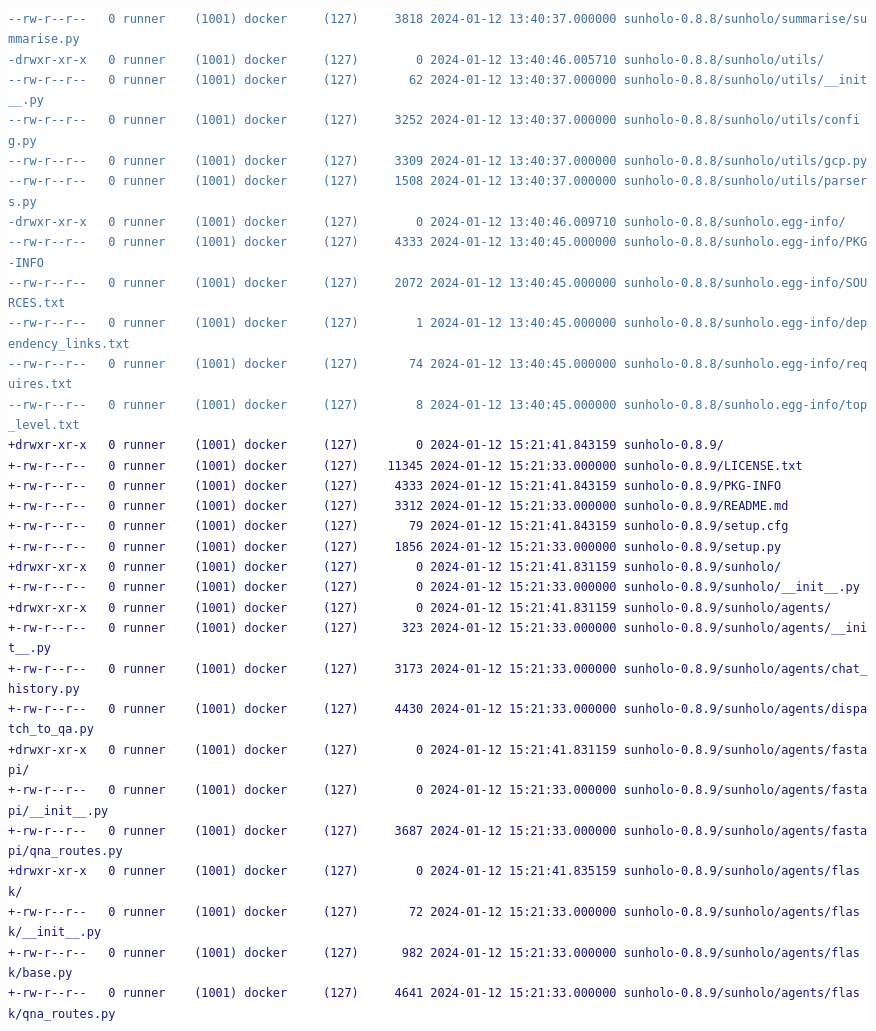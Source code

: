 ```diff
--rw-r--r--   0 runner    (1001) docker     (127)     3818 2024-01-12 13:40:37.000000 sunholo-0.8.8/sunholo/summarise/summarise.py
-drwxr-xr-x   0 runner    (1001) docker     (127)        0 2024-01-12 13:40:46.005710 sunholo-0.8.8/sunholo/utils/
--rw-r--r--   0 runner    (1001) docker     (127)       62 2024-01-12 13:40:37.000000 sunholo-0.8.8/sunholo/utils/__init__.py
--rw-r--r--   0 runner    (1001) docker     (127)     3252 2024-01-12 13:40:37.000000 sunholo-0.8.8/sunholo/utils/config.py
--rw-r--r--   0 runner    (1001) docker     (127)     3309 2024-01-12 13:40:37.000000 sunholo-0.8.8/sunholo/utils/gcp.py
--rw-r--r--   0 runner    (1001) docker     (127)     1508 2024-01-12 13:40:37.000000 sunholo-0.8.8/sunholo/utils/parsers.py
-drwxr-xr-x   0 runner    (1001) docker     (127)        0 2024-01-12 13:40:46.009710 sunholo-0.8.8/sunholo.egg-info/
--rw-r--r--   0 runner    (1001) docker     (127)     4333 2024-01-12 13:40:45.000000 sunholo-0.8.8/sunholo.egg-info/PKG-INFO
--rw-r--r--   0 runner    (1001) docker     (127)     2072 2024-01-12 13:40:45.000000 sunholo-0.8.8/sunholo.egg-info/SOURCES.txt
--rw-r--r--   0 runner    (1001) docker     (127)        1 2024-01-12 13:40:45.000000 sunholo-0.8.8/sunholo.egg-info/dependency_links.txt
--rw-r--r--   0 runner    (1001) docker     (127)       74 2024-01-12 13:40:45.000000 sunholo-0.8.8/sunholo.egg-info/requires.txt
--rw-r--r--   0 runner    (1001) docker     (127)        8 2024-01-12 13:40:45.000000 sunholo-0.8.8/sunholo.egg-info/top_level.txt
+drwxr-xr-x   0 runner    (1001) docker     (127)        0 2024-01-12 15:21:41.843159 sunholo-0.8.9/
+-rw-r--r--   0 runner    (1001) docker     (127)    11345 2024-01-12 15:21:33.000000 sunholo-0.8.9/LICENSE.txt
+-rw-r--r--   0 runner    (1001) docker     (127)     4333 2024-01-12 15:21:41.843159 sunholo-0.8.9/PKG-INFO
+-rw-r--r--   0 runner    (1001) docker     (127)     3312 2024-01-12 15:21:33.000000 sunholo-0.8.9/README.md
+-rw-r--r--   0 runner    (1001) docker     (127)       79 2024-01-12 15:21:41.843159 sunholo-0.8.9/setup.cfg
+-rw-r--r--   0 runner    (1001) docker     (127)     1856 2024-01-12 15:21:33.000000 sunholo-0.8.9/setup.py
+drwxr-xr-x   0 runner    (1001) docker     (127)        0 2024-01-12 15:21:41.831159 sunholo-0.8.9/sunholo/
+-rw-r--r--   0 runner    (1001) docker     (127)        0 2024-01-12 15:21:33.000000 sunholo-0.8.9/sunholo/__init__.py
+drwxr-xr-x   0 runner    (1001) docker     (127)        0 2024-01-12 15:21:41.831159 sunholo-0.8.9/sunholo/agents/
+-rw-r--r--   0 runner    (1001) docker     (127)      323 2024-01-12 15:21:33.000000 sunholo-0.8.9/sunholo/agents/__init__.py
+-rw-r--r--   0 runner    (1001) docker     (127)     3173 2024-01-12 15:21:33.000000 sunholo-0.8.9/sunholo/agents/chat_history.py
+-rw-r--r--   0 runner    (1001) docker     (127)     4430 2024-01-12 15:21:33.000000 sunholo-0.8.9/sunholo/agents/dispatch_to_qa.py
+drwxr-xr-x   0 runner    (1001) docker     (127)        0 2024-01-12 15:21:41.831159 sunholo-0.8.9/sunholo/agents/fastapi/
+-rw-r--r--   0 runner    (1001) docker     (127)        0 2024-01-12 15:21:33.000000 sunholo-0.8.9/sunholo/agents/fastapi/__init__.py
+-rw-r--r--   0 runner    (1001) docker     (127)     3687 2024-01-12 15:21:33.000000 sunholo-0.8.9/sunholo/agents/fastapi/qna_routes.py
+drwxr-xr-x   0 runner    (1001) docker     (127)        0 2024-01-12 15:21:41.835159 sunholo-0.8.9/sunholo/agents/flask/
+-rw-r--r--   0 runner    (1001) docker     (127)       72 2024-01-12 15:21:33.000000 sunholo-0.8.9/sunholo/agents/flask/__init__.py
+-rw-r--r--   0 runner    (1001) docker     (127)      982 2024-01-12 15:21:33.000000 sunholo-0.8.9/sunholo/agents/flask/base.py
+-rw-r--r--   0 runner    (1001) docker     (127)     4641 2024-01-12 15:21:33.000000 sunholo-0.8.9/sunholo/agents/flask/qna_routes.py
```